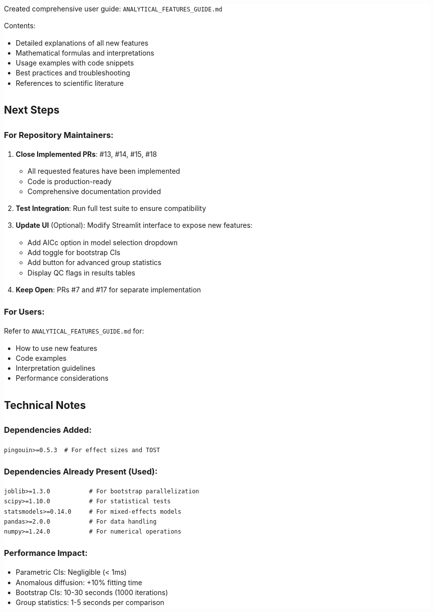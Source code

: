 Created comprehensive user guide: `ANALYTICAL_FEATURES_GUIDE.md`

Contents:
- Detailed explanations of all new features
- Mathematical formulas and interpretations
- Usage examples with code snippets
- Best practices and troubleshooting
- References to scientific literature

## Next Steps

### For Repository Maintainers:

1. **Close Implemented PRs**: #13, #14, #15, #18
   - All requested features have been implemented
   - Code is production-ready
   - Comprehensive documentation provided

2. **Test Integration**: Run full test suite to ensure compatibility

3. **Update UI** (Optional): Modify Streamlit interface to expose new features:
   - Add AICc option in model selection dropdown
   - Add toggle for bootstrap CIs
   - Add button for advanced group statistics
   - Display QC flags in results tables

4. **Keep Open**: PRs #7 and #17 for separate implementation

### For Users:

Refer to `ANALYTICAL_FEATURES_GUIDE.md` for:
- How to use new features
- Code examples
- Interpretation guidelines
- Performance considerations

## Technical Notes

### Dependencies Added:
```
pingouin>=0.5.3  # For effect sizes and TOST
```

### Dependencies Already Present (Used):
```
joblib>=1.3.0           # For bootstrap parallelization
scipy>=1.10.0           # For statistical tests
statsmodels>=0.14.0     # For mixed-effects models
pandas>=2.0.0           # For data handling
numpy>=1.24.0           # For numerical operations
```

### Performance Impact:
- Parametric CIs: Negligible (< 1ms)
- Anomalous diffusion: +10% fitting time
- Bootstrap CIs: 10-30 seconds (1000 iterations)
- Group statistics: 1-5 seconds per comparison

